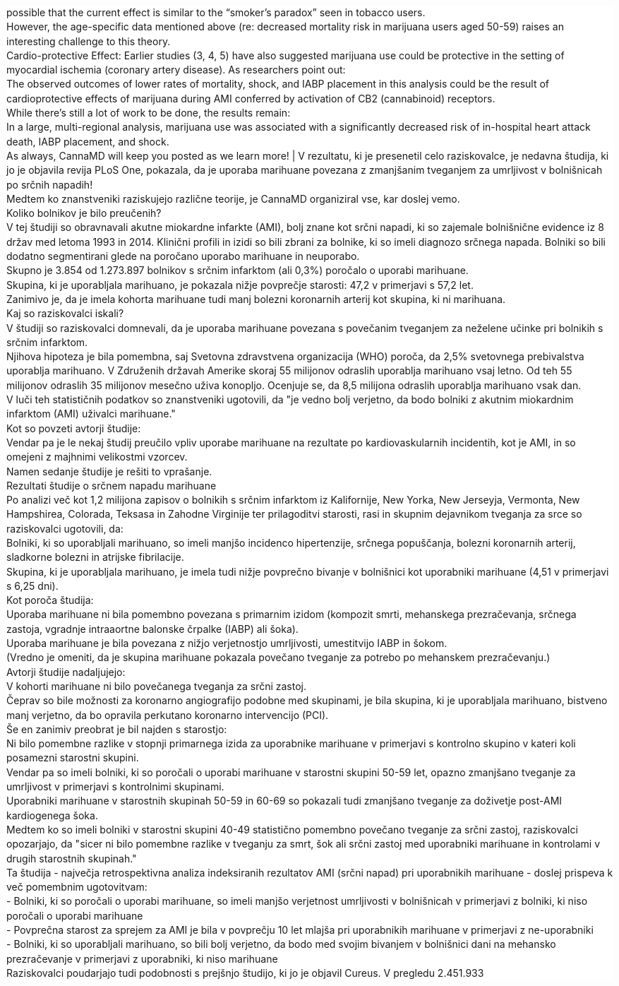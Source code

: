 possible that the current effect is similar to the “smoker’s paradox” seen in tobacco users.<br/>However, the age-specific data mentioned above (re: decreased mortality risk in marijuana users aged 50-59) raises an interesting challenge to this theory.<br/>Cardio-protective Effect: Earlier studies (3, 4, 5) have also suggested marijuana use could be protective in the setting of myocardial ischemia (coronary artery disease). As researchers point out:<br/>The observed outcomes of lower rates of mortality, shock, and IABP placement in this analysis could be the result of cardioprotective effects of marijuana during AMI conferred by activation of CB2 (cannabinoid) receptors.<br/>While there’s still a lot of work to be done, the results remain:<br/>In a large, multi-regional analysis, marijuana use was associated with a significantly decreased risk of in-hospital heart attack death, IABP placement, and shock.<br/>As always, CannaMD will keep you posted as we learn more! | V rezultatu, ki je presenetil celo raziskovalce, je nedavna študija, ki jo je objavila revija PLoS One, pokazala, da je uporaba marihuane povezana z zmanjšanim tveganjem za umrljivost v bolnišnicah po srčnih napadih!<br/>Medtem ko znanstveniki raziskujejo različne teorije, je CannaMD organiziral vse, kar doslej vemo.<br/>Koliko bolnikov je bilo preučenih?<br/>V tej študiji so obravnavali akutne miokardne infarkte (AMI), bolj znane kot srčni napadi, ki so zajemale bolnišnične evidence iz 8 držav med letoma 1993 in 2014. Klinični profili in izidi so bili zbrani za bolnike, ki so imeli diagnozo srčnega napada. Bolniki so bili dodatno segmentirani glede na poročano uporabo marihuane in neuporabo.<br/>Skupno je 3.854 od 1.273.897 bolnikov s srčnim infarktom (ali 0,3%) poročalo o uporabi marihuane.<br/>Skupina, ki je uporabljala marihuano, je pokazala nižje povprečje starosti: 47,2 v primerjavi s 57,2 let.<br/>Zanimivo je, da je imela kohorta marihuane tudi manj bolezni koronarnih arterij kot skupina, ki ni marihuana.<br/>Kaj so raziskovalci iskali?<br/>V študiji so raziskovalci domnevali, da je uporaba marihuane povezana s povečanim tveganjem za neželene učinke pri bolnikih s srčnim infarktom.<br/>Njihova hipoteza je bila pomembna, saj Svetovna zdravstvena organizacija (WHO) poroča, da 2,5% svetovnega prebivalstva uporablja marihuano. V Združenih državah Amerike skoraj 55 milijonov odraslih uporablja marihuano vsaj letno. Od teh 55 milijonov odraslih 35 milijonov mesečno uživa konopljo. Ocenjuje se, da 8,5 milijona odraslih uporablja marihuano vsak dan.<br/>V luči teh statističnih podatkov so znanstveniki ugotovili, da "je vedno bolj verjetno, da bodo bolniki z akutnim miokardnim infarktom (AMI) uživalci marihuane."<br/>Kot so povzeti avtorji študije:<br/>Vendar pa je le nekaj študij preučilo vpliv uporabe marihuane na rezultate po kardiovaskularnih incidentih, kot je AMI, in so omejeni z majhnimi velikostmi vzorcev.<br/>Namen sedanje študije je rešiti to vprašanje.<br/>Rezultati študije o srčnem napadu marihuane<br/>Po analizi več kot 1,2 milijona zapisov o bolnikih s srčnim infarktom iz Kalifornije, New Yorka, New Jerseyja, Vermonta, New Hampshirea, Colorada, Teksasa in Zahodne Virginije ter prilagoditvi starosti, rasi in skupnim dejavnikom tveganja za srce so raziskovalci ugotovili, da:<br/>Bolniki, ki so uporabljali marihuano, so imeli manjšo incidenco hipertenzije, srčnega popuščanja, bolezni koronarnih arterij, sladkorne bolezni in atrijske fibrilacije.<br/>Skupina, ki je uporabljala marihuano, je imela tudi nižje povprečno bivanje v bolnišnici kot uporabniki marihuane (4,51 v primerjavi s 6,25 dni).<br/>Kot poroča študija:<br/>Uporaba marihuane ni bila pomembno povezana s primarnim izidom (kompozit smrti, mehanskega prezračevanja, srčnega zastoja, vgradnje intraaortne balonske črpalke (IABP) ali šoka).<br/>Uporaba marihuane je bila povezana z nižjo verjetnostjo umrljivosti, umestitvijo IABP in šokom.<br/>(Vredno je omeniti, da je skupina marihuane pokazala povečano tveganje za potrebo po mehanskem prezračevanju.)<br/>Avtorji študije nadaljujejo:<br/>V kohorti marihuane ni bilo povečanega tveganja za srčni zastoj.<br/>Čeprav so bile možnosti za koronarno angiografijo podobne med skupinami, je bila skupina, ki je uporabljala marihuano, bistveno manj verjetno, da bo opravila perkutano koronarno intervencijo (PCI).<br/>Še en zanimiv preobrat je bil najden s starostjo:<br/>Ni bilo pomembne razlike v stopnji primarnega izida za uporabnike marihuane v primerjavi s kontrolno skupino v kateri koli posamezni starostni skupini.<br/>Vendar pa so imeli bolniki, ki so poročali o uporabi marihuane v starostni skupini 50-59 let, opazno zmanjšano tveganje za umrljivost v primerjavi s kontrolnimi skupinami.<br/>Uporabniki marihuane v starostnih skupinah 50-59 in 60-69 so pokazali tudi zmanjšano tveganje za doživetje post-AMI kardiogenega šoka.<br/>Medtem ko so imeli bolniki v starostni skupini 40-49 statistično pomembno povečano tveganje za srčni zastoj, raziskovalci opozarjajo, da "sicer ni bilo pomembne razlike v tveganju za smrt, šok ali srčni zastoj med uporabniki marihuane in kontrolami v drugih starostnih skupinah."<br/>Ta študija - največja retrospektivna analiza indeksiranih rezultatov AMI (srčni napad) pri uporabnikih marihuane - doslej prispeva k več pomembnim ugotovitvam:<br/>- Bolniki, ki so poročali o uporabi marihuane, so imeli manjšo verjetnost umrljivosti v bolnišnicah v primerjavi z bolniki, ki niso poročali o uporabi marihuane<br/>- Povprečna starost za sprejem za AMI je bila v povprečju 10 let mlajša pri uporabnikih marihuane v primerjavi z ne-uporabniki<br/>- Bolniki, ki so uporabljali marihuano, so bili bolj verjetno, da bodo med svojim bivanjem v bolnišnici dani na mehansko prezračevanje v primerjavi z uporabniki, ki niso marihuane<br/>Raziskovalci poudarjajo tudi podobnosti s prejšnjo študijo, ki jo je objavil Cureus. V pregledu 2.451.933
